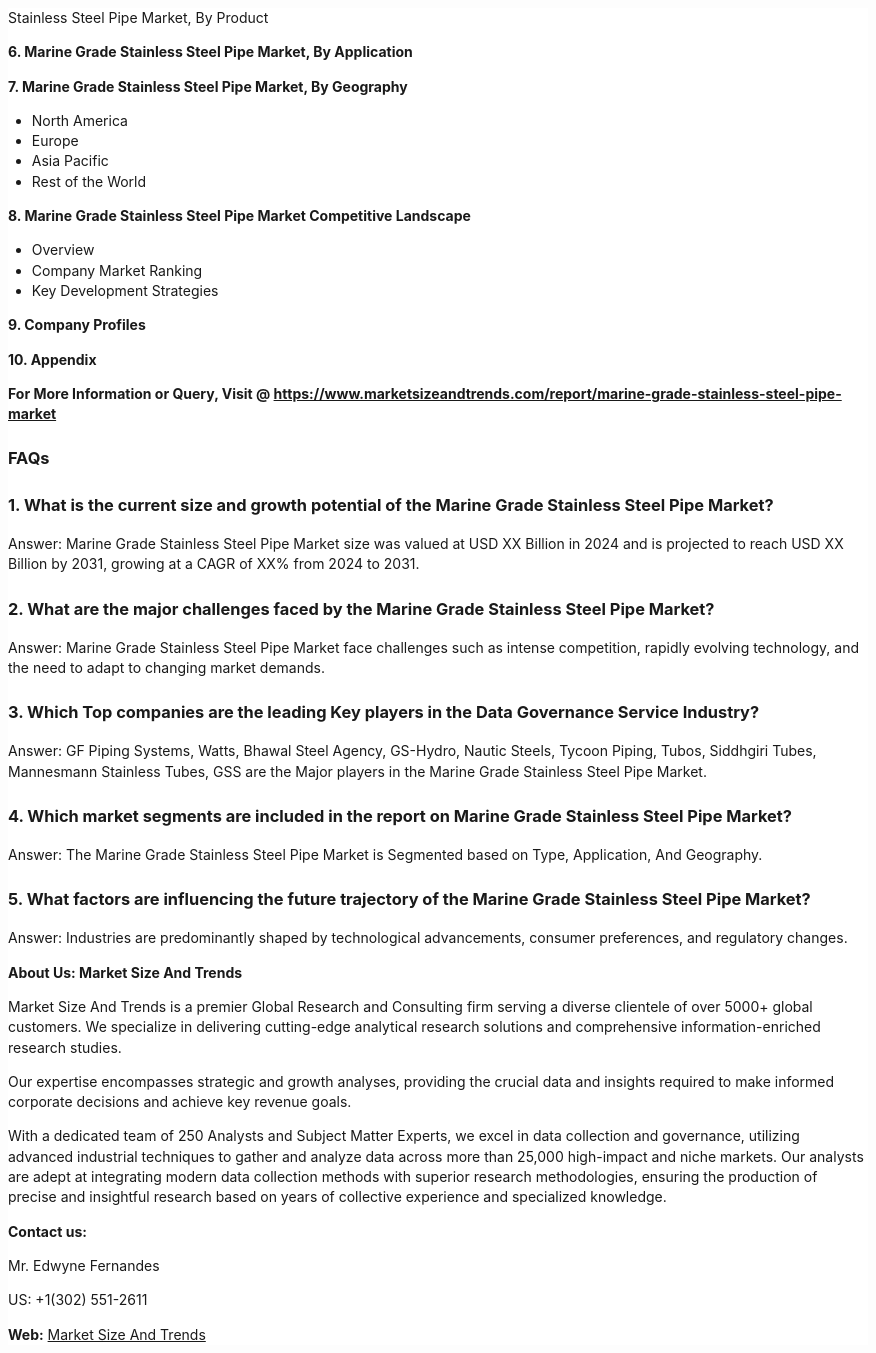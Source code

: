Stainless Steel Pipe Market, By Product</span></strong></p></div><div class="" data-test-id=""><p><strong><span class="">6. Marine Grade Stainless Steel Pipe Market, By Application</span></strong></p></div><div class="" data-test-id=""><p><strong><span class="">7. Marine Grade Stainless Steel Pipe Market, By Geography</span></strong></p></div><div class="" data-test-id=""><ul><li><span class="">North America</span></li><li><span class="">Europe</span></li><li><span class="">Asia Pacific</span></li><li><span class="">Rest of the World</span></li></ul></div><div class="" data-test-id=""><p><strong><span class="">8. Marine Grade Stainless Steel Pipe Market Competitive Landscape</span></strong></p></div><div class="" data-test-id=""><ul><li><span class="">Overview</span></li><li><span class="">Company Market Ranking</span></li><li><span class="">Key Development Strategies</span></li></ul></div><div class="" data-test-id=""><p><strong><span class="">9. Company Profiles</span></strong></p></div><div class="" data-test-id=""><p><strong><span class="">10. Appendix</span></strong></p></div><div class="" data-test-id=""><p><strong><span class="">For More Information or Query, Visit @ <a href="https://www.marketsizeandtrends.com/report/marine-grade-stainless-steel-pipe-market" target="_blank">https://www.marketsizeandtrends.com/report/marine-grade-stainless-steel-pipe-market</a></span></strong></p></div><div class="" data-test-id=""><div class="article-main__content" data-test-id="publishing-text-block"><h3><strong><span class="">FAQs</span></strong></h3></div><div class="article-main__content" data-test-id="publishing-text-block"><h3><span class="">1. What is the current size and growth potential of the Marine Grade Stainless Steel Pipe Market?</span></h3></div><div class="article-main__content" data-test-id="publishing-text-block"><p><span class="font-[700]">Answer</span><span class="">: Marine Grade Stainless Steel Pipe Market size was valued at USD XX Billion in 2024 and is projected to reach USD XX Billion by 2031, growing at a CAGR of XX% from 2024 to 2031.</span></p></div><div class="article-main__content" data-test-id="publishing-text-block"><h3><span class="">2. What are the major challenges faced by the Marine Grade Stainless Steel Pipe Market?</span></h3></div><div class="article-main__content" data-test-id="publishing-text-block"><p><span class="font-[700]">Answer</span><span class="">: Marine Grade Stainless Steel Pipe Market face challenges such as intense competition, rapidly evolving technology, and the need to adapt to changing market demands.</span></p></div><div class="article-main__content" data-test-id="publishing-text-block"><h3><span class="">3. Which Top companies are the leading Key players in the Data Governance Service Industry?</span></h3></div><div class="article-main__content" data-test-id="publishing-text-block"><p><span class="font-[700]">Answer</span><span class="">: GF Piping Systems, Watts, Bhawal Steel Agency, GS-Hydro, Nautic Steels, Tycoon Piping, Tubos, Siddhgiri Tubes, Mannesmann Stainless Tubes, GSS are the Major players in the Marine Grade Stainless Steel Pipe Market.</span></p></div><div class="article-main__content" data-test-id="publishing-text-block"><h3><span class="">4. Which market segments are included in the report on Marine Grade Stainless Steel Pipe Market?</span></h3></div><div class="article-main__content" data-test-id="publishing-text-block"><p><span class="font-[700]">Answer</span><span class="">: The Marine Grade Stainless Steel Pipe Market is Segmented based on Type, Application, And Geography.</span></p></div><div class="article-main__content" data-test-id="publishing-text-block"><h3><span class="">5. What factors are influencing the future trajectory of the Marine Grade Stainless Steel Pipe Market?</span></h3></div><div class="article-main__content" data-test-id="publishing-text-block"><p><span class="font-[700]">Answer:</span><span class="">&nbsp;Industries are predominantly shaped by technological advancements, consumer preferences, and regulatory changes.</span></p></div><p><strong><span class="">About Us: Market Size And Trends</span></strong></p></div><div class="" data-test-id=""><p><span class="">Market Size And Trends is a premier Global Research and Consulting firm serving a diverse clientele of over 5000+ global customers. We specialize in delivering cutting-edge analytical research solutions and comprehensive information-enriched research studies.</span></p></div><div class="" data-test-id=""><p><span class="">Our expertise encompasses strategic and growth analyses, providing the crucial data and insights required to make informed corporate decisions and achieve key revenue goals.</span></p></div><div class="" data-test-id=""><p><span class="">With a dedicated team of 250 Analysts and Subject Matter Experts, we excel in data collection and governance, utilizing advanced industrial techniques to gather and analyze data across more than 25,000 high-impact and niche markets. Our analysts are adept at integrating modern data collection methods with superior research methodologies, ensuring the production of precise and insightful research based on years of collective experience and specialized knowledge.</span></p></div><div class="" data-test-id=""><p><strong><span class="">Contact us:</span></strong></p></div><div class="" data-test-id=""><p><span class="">Mr. Edwyne Fernandes</span></p></div><div class="" data-test-id=""><p><span class="">US: +1(302) 551-2611<br /></span></p><p><span class=""><strong>Web:</strong> <a href="https://www.marketsizeandtrends.com/" target="_blank">Market Size And Trends</a></span></p></div>
